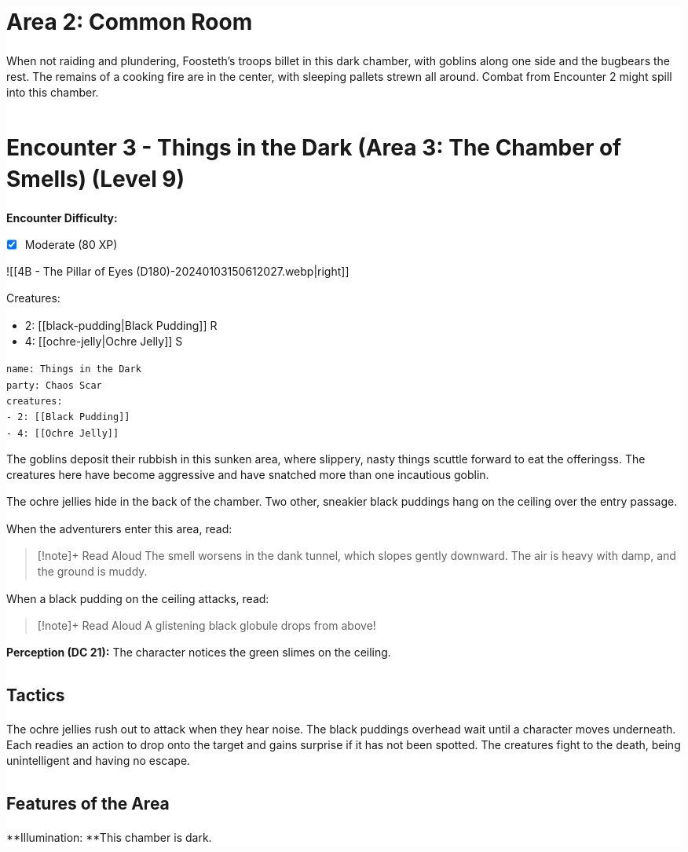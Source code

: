 # Area 2: Common Room
When not raiding and plundering, Foosteth’s troops billet in this dark chamber, with goblins along one side and the bugbears the rest. The remains of a cooking fire are in the center, with sleeping pallets strewn all around. Combat from Encounter 2 might spill into this chamber.

# Encounter 3 - Things in the Dark (Area 3: The Chamber of Smells) (Level 9)
**Encounter Difficulty:** 
- [x] Moderate (80 XP)

![[4B - The Pillar of Eyes (D180)-20240103150612027.webp|right]]

Creatures:
 - 2: [[black-pudding|Black Pudding]] R
 - 4: [[ochre-jelly|Ochre Jelly]] S

```encounter
name: Things in the Dark
party: Chaos Scar
creatures:
- 2: [[Black Pudding]] 
- 4: [[Ochre Jelly]]
```

The goblins deposit their rubbish in this sunken area, where slippery, nasty things scuttle forward to eat the offeringss. The creatures here have become aggressive and have snatched more than one incautious goblin.

The ochre jellies hide in the back of the chamber.  Two other, sneakier black puddings hang on the ceiling over the entry passage.

When the adventurers enter this area, read:
> [!note]+ Read Aloud
> The smell worsens in the dank tunnel, which slopes gently downward. The air is heavy with damp, and the ground is muddy.

When a black pudding on the ceiling attacks, read:
> [!note]+ Read Aloud
> A glistening black globule drops from above!

**Perception (DC 21):** The character notices the green slimes on the ceiling.

## Tactics
The ochre jellies rush out to attack when they hear noise. The black puddings overhead wait until a character moves underneath. Each readies an action to drop onto the target and gains surprise if it has not been
spotted.  The creatures fight to the death, being unintelligent and having no escape.

## Features of the Area
**Illumination: **This chamber is dark.
